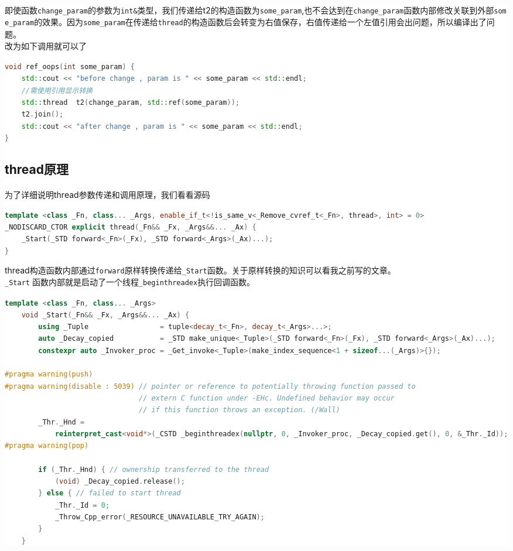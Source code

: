 即使函数`change_param`的参数为`int&`类型，我们传递给t2的构造函数为`some_param`,也不会达到在`change_param`函数内部修改关联到外部`some_param`的效果。因为`some_param`在传递给`thread`的构造函数后会转变为右值保存，右值传递给一个左值引用会出问题，所以编译出了问题。  
改为如下调用就可以了

```cpp
void ref_oops(int some_param) {
    std::cout << "before change , param is " << some_param << std::endl;
    //需使用引用显示转换
    std::thread  t2(change_param, std::ref(some_param));
    t2.join();
    std::cout << "after change , param is " << some_param << std::endl;
}
```

## thread原理
为了详细说明thread参数传递和调用原理，我们看看源码

```cpp
template <class _Fn, class... _Args, enable_if_t<!is_same_v<_Remove_cvref_t<_Fn>, thread>, int> = 0>
_NODISCARD_CTOR explicit thread(_Fn&& _Fx, _Args&&... _Ax) {
    _Start(_STD forward<_Fn>(_Fx), _STD forward<_Args>(_Ax)...);
}
```

thread构造函数内部通过`forward`原样转换传递给`_Start`函数。关于原样转换的知识可以看我之前写的文章。  
`_Start` 函数内部就是启动了一个线程`_beginthreadex`执行回调函数。

```cpp
template <class _Fn, class... _Args>
    void _Start(_Fn&& _Fx, _Args&&... _Ax) {
        using _Tuple                 = tuple<decay_t<_Fn>, decay_t<_Args>...>;
        auto _Decay_copied           = _STD make_unique<_Tuple>(_STD forward<_Fn>(_Fx), _STD forward<_Args>(_Ax)...);
        constexpr auto _Invoker_proc = _Get_invoke<_Tuple>(make_index_sequence<1 + sizeof...(_Args)>{});

#pragma warning(push)
#pragma warning(disable : 5039) // pointer or reference to potentially throwing function passed to
                                // extern C function under -EHc. Undefined behavior may occur
                                // if this function throws an exception. (/Wall)
        _Thr._Hnd =
            reinterpret_cast<void*>(_CSTD _beginthreadex(nullptr, 0, _Invoker_proc, _Decay_copied.get(), 0, &_Thr._Id));
#pragma warning(pop)

        if (_Thr._Hnd) { // ownership transferred to the thread
            (void) _Decay_copied.release();
        } else { // failed to start thread
            _Thr._Id = 0;
            _Throw_Cpp_error(_RESOURCE_UNAVAILABLE_TRY_AGAIN);
        }
    }
```
